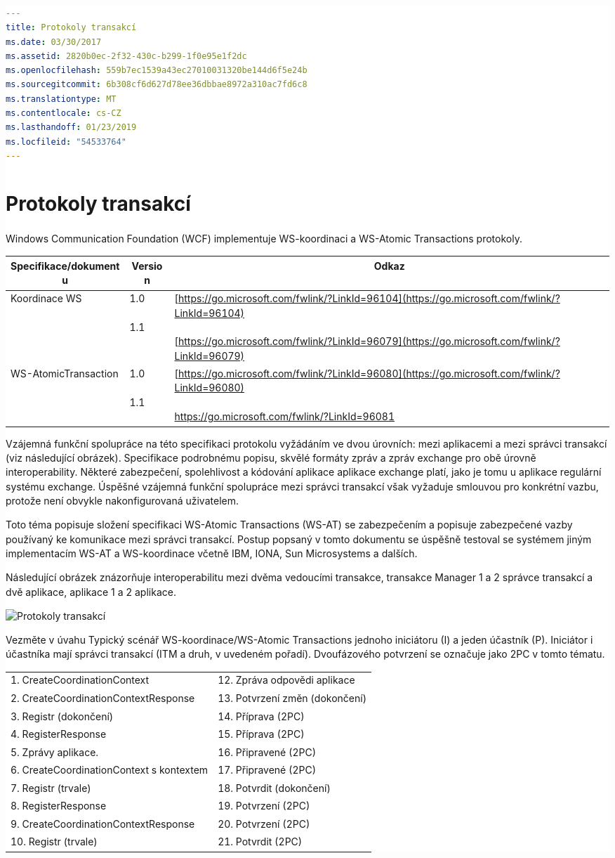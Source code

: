 ```yaml
---
title: Protokoly transakcí
ms.date: 03/30/2017
ms.assetid: 2820b0ec-2f32-430c-b299-1f0e95e1f2dc
ms.openlocfilehash: 559b7ec1539a43ec27010031320be144d6f5e24b
ms.sourcegitcommit: 6b308cf6d627d78ee36dbbae8972a310ac7fd6c8
ms.translationtype: MT
ms.contentlocale: cs-CZ
ms.lasthandoff: 01/23/2019
ms.locfileid: "54533764"
---
```

# <a name="transaction-protocols"></a>Protokoly transakcí
Windows Communication Foundation (WCF) implementuje WS-koordinaci a WS-Atomic Transactions protokoly.  
  
|Specifikace/dokumentu|Version|Odkaz|  
|-----------------------------|-------------|----------|  
|Koordinace WS|1.0<br /><br /> 1.1|[https://go.microsoft.com/fwlink/?LinkId=96104](https://go.microsoft.com/fwlink/?LinkId=96104)<br /><br /> [https://go.microsoft.com/fwlink/?LinkId=96079](https://go.microsoft.com/fwlink/?LinkId=96079)|  
|WS-AtomicTransaction|1.0<br /><br /> 1.1|[https://go.microsoft.com/fwlink/?LinkId=96080](https://go.microsoft.com/fwlink/?LinkId=96080)<br /><br /> https://go.microsoft.com/fwlink/?LinkId=96081|  
  
 Vzájemná funkční spolupráce na této specifikaci protokolu vyžádáním ve dvou úrovních: mezi aplikacemi a mezi správci transakcí (viz následující obrázek). Specifikace podrobnému popisu, skvělé formáty zpráv a zpráv exchange pro obě úrovně interoperability. Některé zabezpečení, spolehlivost a kódování aplikace aplikace exchange platí, jako je tomu u aplikace regulární systému exchange. Úspěšné vzájemná funkční spolupráce mezi správci transakcí však vyžaduje smlouvou pro konkrétní vazbu, protože není obvykle nakonfigurovaná uživatelem.  
  
 Toto téma popisuje složení specifikaci WS-Atomic Transactions (WS-AT) se zabezpečením a popisuje zabezpečené vazby používaný ke komunikace mezi správci transakcí. Postup popsaný v tomto dokumentu se úspěšně testoval se systémem jiným implementacím WS-AT a WS-koordinace včetně IBM, IONA, Sun Microsystems a dalších.  
  
 Následující obrázek znázorňuje interoperabilitu mezi dvěma vedoucími transakce, transakce Manager 1 a 2 správce transakcí a dvě aplikace, aplikace 1 a 2 aplikace.  
  
 ![Protokoly transakcí](../../../../docs/framework/wcf/feature-details/media/transactionmanagers.gif "TransactionManagers")  
  
 Vezměte v úvahu Typický scénář WS-koordinace/WS-Atomic Transactions jednoho iniciátoru (I) a jeden účastník (P). Iniciátor i účastníka mají správci transakcí (ITM a druh, v uvedeném pořadí). Dvoufázového potvrzení se označuje jako 2PC v tomto tématu.  
  
|||  
|-|-|  
|1. CreateCoordinationContext|12. Zpráva odpovědi aplikace|  
|2. CreateCoordinationContextResponse|13. Potvrzení změn (dokončení)|  
|3. Registr (dokončení)|14. Příprava (2PC)|  
|4. RegisterResponse|15. Příprava (2PC)|  
|5. Zprávy aplikace.|16. Připravené (2PC)|  
|6. CreateCoordinationContext s kontextem|17. Připravené (2PC)|  
|7. Registr (trvale)|18. Potvrdit (dokončení)|  
|8. RegisterResponse|19. Potvrzení (2PC)|  
|9. CreateCoordinationContextResponse|20. Potvrzení (2PC)|  
|10. Registr (trvale)|21. Potvrdit (2PC)|  